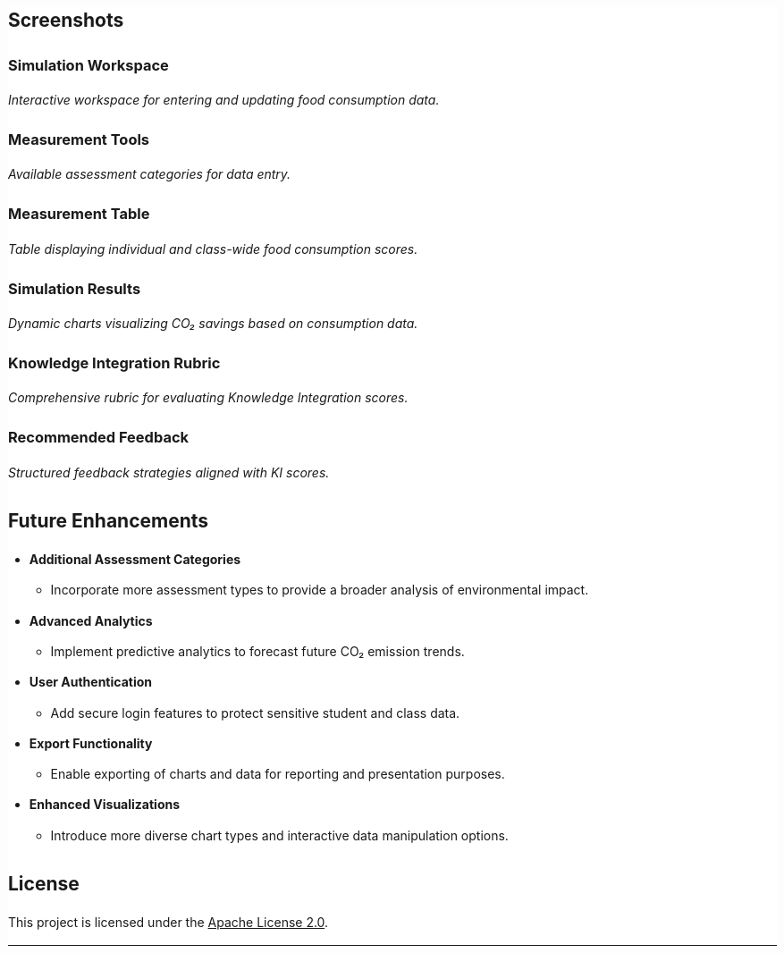 ## Screenshots

### Simulation Workspace

*Interactive workspace for entering and updating food consumption data.*

### Measurement Tools

*Available assessment categories for data entry.*

### Measurement Table

*Table displaying individual and class-wide food consumption scores.*

### Simulation Results

*Dynamic charts visualizing CO₂ savings based on consumption data.*

### Knowledge Integration Rubric

*Comprehensive rubric for evaluating Knowledge Integration scores.*

### Recommended Feedback

*Structured feedback strategies aligned with KI scores.*

## Future Enhancements

- **Additional Assessment Categories**
  - Incorporate more assessment types to provide a broader analysis of environmental impact.
  
- **Advanced Analytics**
  - Implement predictive analytics to forecast future CO₂ emission trends.
  
- **User Authentication**
  - Add secure login features to protect sensitive student and class data.
  
- **Export Functionality**
  - Enable exporting of charts and data for reporting and presentation purposes.
  
- **Enhanced Visualizations**
  - Introduce more diverse chart types and interactive data manipulation options.

## License

This project is licensed under the [Apache License 2.0](https://github.com/Teeba-Obaid/Instructional-Design-Data-Exploration-Tool-for-CO2-Emission/blob/master/LICENSE).

---
